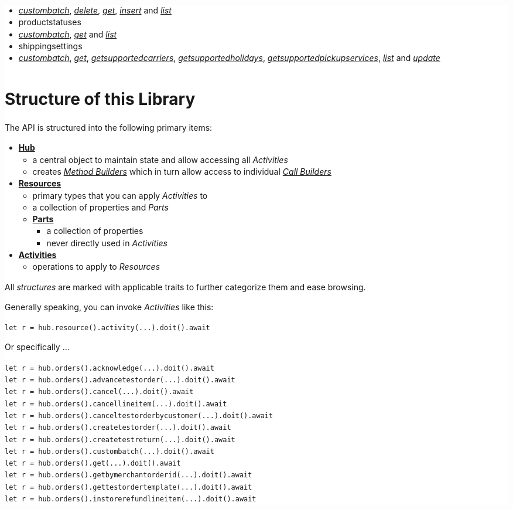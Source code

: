  * [*custombatch*](https://docs.rs/google-content2/7.0.0+20220303/google_content2/api::ProductCustombatchCall), [*delete*](https://docs.rs/google-content2/7.0.0+20220303/google_content2/api::ProductDeleteCall), [*get*](https://docs.rs/google-content2/7.0.0+20220303/google_content2/api::ProductGetCall), [*insert*](https://docs.rs/google-content2/7.0.0+20220303/google_content2/api::ProductInsertCall) and [*list*](https://docs.rs/google-content2/7.0.0+20220303/google_content2/api::ProductListCall)
* productstatuses
 * [*custombatch*](https://docs.rs/google-content2/7.0.0+20220303/google_content2/api::ProductstatusCustombatchCall), [*get*](https://docs.rs/google-content2/7.0.0+20220303/google_content2/api::ProductstatusGetCall) and [*list*](https://docs.rs/google-content2/7.0.0+20220303/google_content2/api::ProductstatusListCall)
* shippingsettings
 * [*custombatch*](https://docs.rs/google-content2/7.0.0+20220303/google_content2/api::ShippingsettingCustombatchCall), [*get*](https://docs.rs/google-content2/7.0.0+20220303/google_content2/api::ShippingsettingGetCall), [*getsupportedcarriers*](https://docs.rs/google-content2/7.0.0+20220303/google_content2/api::ShippingsettingGetsupportedcarrierCall), [*getsupportedholidays*](https://docs.rs/google-content2/7.0.0+20220303/google_content2/api::ShippingsettingGetsupportedholidayCall), [*getsupportedpickupservices*](https://docs.rs/google-content2/7.0.0+20220303/google_content2/api::ShippingsettingGetsupportedpickupserviceCall), [*list*](https://docs.rs/google-content2/7.0.0+20220303/google_content2/api::ShippingsettingListCall) and [*update*](https://docs.rs/google-content2/7.0.0+20220303/google_content2/api::ShippingsettingUpdateCall)




# Structure of this Library

The API is structured into the following primary items:

* **[Hub](https://docs.rs/google-content2/7.0.0+20220303/google_content2/ShoppingContent)**
    * a central object to maintain state and allow accessing all *Activities*
    * creates [*Method Builders*](https://docs.rs/google-content2/7.0.0+20220303/google_content2/common::MethodsBuilder) which in turn
      allow access to individual [*Call Builders*](https://docs.rs/google-content2/7.0.0+20220303/google_content2/common::CallBuilder)
* **[Resources](https://docs.rs/google-content2/7.0.0+20220303/google_content2/common::Resource)**
    * primary types that you can apply *Activities* to
    * a collection of properties and *Parts*
    * **[Parts](https://docs.rs/google-content2/7.0.0+20220303/google_content2/common::Part)**
        * a collection of properties
        * never directly used in *Activities*
* **[Activities](https://docs.rs/google-content2/7.0.0+20220303/google_content2/common::CallBuilder)**
    * operations to apply to *Resources*

All *structures* are marked with applicable traits to further categorize them and ease browsing.

Generally speaking, you can invoke *Activities* like this:

```Rust,ignore
let r = hub.resource().activity(...).doit().await
```

Or specifically ...

```ignore
let r = hub.orders().acknowledge(...).doit().await
let r = hub.orders().advancetestorder(...).doit().await
let r = hub.orders().cancel(...).doit().await
let r = hub.orders().cancellineitem(...).doit().await
let r = hub.orders().canceltestorderbycustomer(...).doit().await
let r = hub.orders().createtestorder(...).doit().await
let r = hub.orders().createtestreturn(...).doit().await
let r = hub.orders().custombatch(...).doit().await
let r = hub.orders().get(...).doit().await
let r = hub.orders().getbymerchantorderid(...).doit().await
let r = hub.orders().gettestordertemplate(...).doit().await
let r = hub.orders().instorerefundlineitem(...).doit().await
```